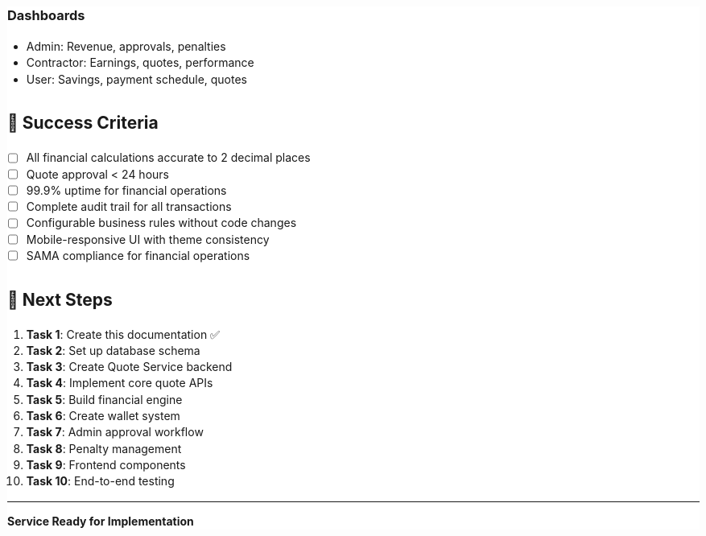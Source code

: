 ### Dashboards
- Admin: Revenue, approvals, penalties
- Contractor: Earnings, quotes, performance
- User: Savings, payment schedule, quotes

## 🚦 Success Criteria

- [ ] All financial calculations accurate to 2 decimal places
- [ ] Quote approval < 24 hours
- [ ] 99.9% uptime for financial operations
- [ ] Complete audit trail for all transactions
- [ ] Configurable business rules without code changes
- [ ] Mobile-responsive UI with theme consistency
- [ ] SAMA compliance for financial operations

## 📝 Next Steps

1. **Task 1**: Create this documentation ✅
2. **Task 2**: Set up database schema
3. **Task 3**: Create Quote Service backend
4. **Task 4**: Implement core quote APIs
5. **Task 5**: Build financial engine
6. **Task 6**: Create wallet system
7. **Task 7**: Admin approval workflow
8. **Task 8**: Penalty management
9. **Task 9**: Frontend components
10. **Task 10**: End-to-end testing

---

**Service Ready for Implementation**
